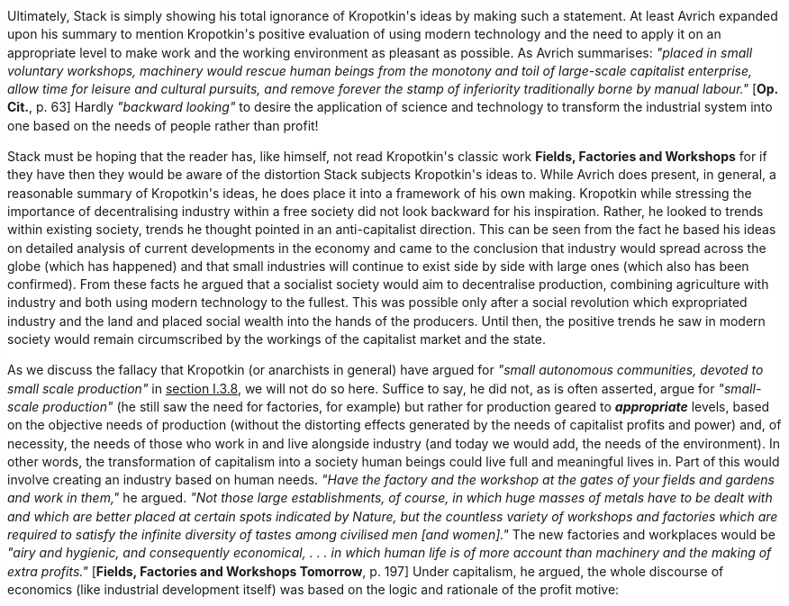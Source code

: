 Ultimately, Stack is simply showing his total ignorance of Kropotkin's ideas
by making such a statement. At least Avrich expanded upon his summary to
mention Kropotkin's positive evaluation of using modern technology and the
need to apply it on an appropriate level to make work and the working
environment as pleasant as possible. As Avrich summarises: _"placed in small
voluntary workshops, machinery would rescue human beings from the monotony and
toil of large-scale capitalist enterprise, allow time for leisure and cultural
pursuits, and remove forever the stamp of inferiority traditionally borne by
manual labour."_ [**Op. Cit.**, p. 63] Hardly _"backward looking"_ to desire
the application of science and technology to transform the industrial system
into one based on the needs of people rather than profit!

Stack must be hoping that the reader has, like himself, not read Kropotkin's
classic work **Fields, Factories and Workshops** for if they have then they
would be aware of the distortion Stack subjects Kropotkin's ideas to. While
Avrich does present, in general, a reasonable summary of Kropotkin's ideas, he
does place it into a framework of his own making. Kropotkin while stressing
the importance of decentralising industry within a free society did not look
backward for his inspiration. Rather, he looked to trends within existing
society, trends he thought pointed in an anti-capitalist direction. This can
be seen from the fact he based his ideas on detailed analysis of current
developments in the economy and came to the conclusion that industry would
spread across the globe (which has happened) and that small industries will
continue to exist side by side with large ones (which also has been
confirmed). From these facts he argued that a socialist society would aim to
decentralise production, combining agriculture with industry and both using
modern technology to the fullest. This was possible only after a social
revolution which expropriated industry and the land and placed social wealth
into the hands of the producers. Until then, the positive trends he saw in
modern society would remain circumscribed by the workings of the capitalist
market and the state.

As we discuss the fallacy that Kropotkin (or anarchists in general) have
argued for _"small autonomous communities, devoted to small scale production"_
in [section I.3.8](secI3.html#seci38), we will not do so here. Suffice to say,
he did not, as is often asserted, argue for _"small-scale production"_ (he
still saw the need for factories, for example) but rather for production
geared to **_appropriate_** levels, based on the objective needs of production
(without the distorting effects generated by the needs of capitalist profits
and power) and, of necessity, the needs of those who work in and live
alongside industry (and today we would add, the needs of the environment). In
other words, the transformation of capitalism into a society human beings
could live full and meaningful lives in. Part of this would involve creating
an industry based on human needs. _"Have the factory and the workshop at the
gates of your fields and gardens and work in them,"_ he argued. _"Not those
large establishments, of course, in which huge masses of metals have to be
dealt with and which are better placed at certain spots indicated by Nature,
but the countless variety of workshops and factories which are required to
satisfy the infinite diversity of tastes among civilised men [and women]."_
The new factories and workplaces would be _"airy and hygienic, and
consequently economical, . . . in which human life is of more account than
machinery and the making of extra profits."_ [**Fields, Factories and
Workshops Tomorrow**, p. 197] Under capitalism, he argued, the whole discourse
of economics (like industrial development itself) was based on the logic and
rationale of the profit motive:

